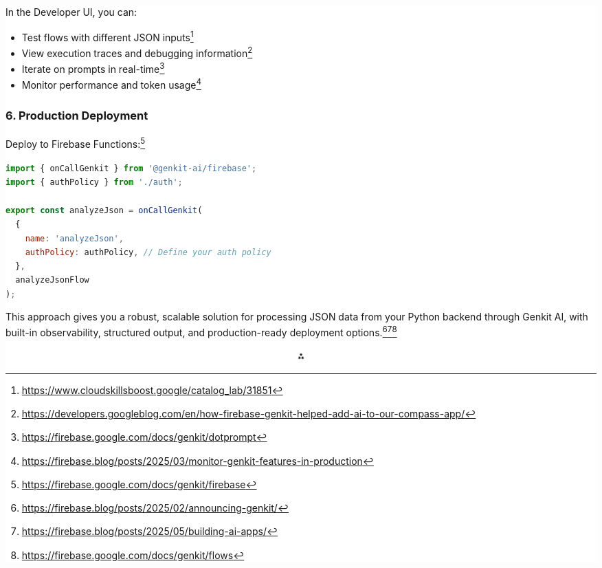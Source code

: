 In the Developer UI, you can:

- Test flows with different JSON inputs[^10]
- View execution traces and debugging information[^11]
- Iterate on prompts in real-time[^2]
- Monitor performance and token usage[^12]


### 6. Production Deployment

Deploy to Firebase Functions:[^5]

```javascript
import { onCallGenkit } from '@genkit-ai/firebase';
import { authPolicy } from './auth';

export const analyzeJson = onCallGenkit(
  {
    name: 'analyzeJson',
    authPolicy: authPolicy, // Define your auth policy
  },
  analyzeJsonFlow
);
```

This approach gives you a robust, scalable solution for processing JSON data from your Python backend through Genkit AI, with built-in observability, structured output, and production-ready deployment options.[^13][^1][^4]

<div style="text-align: center">⁂</div>

[^1]: https://firebase.blog/posts/2025/05/building-ai-apps/

[^2]: https://firebase.google.com/docs/genkit/dotprompt

[^3]: https://firebase.google.com/docs/genkit-go/dotprompt

[^4]: https://firebase.google.com/docs/genkit/flows

[^5]: https://firebase.google.com/docs/genkit/firebase

[^6]: https://firebase.google.com/docs/genkit/models

[^7]: https://blog.angular.dev/build-ai-powered-apps-with-genkit-and-angular-707db8918c3a

[^8]: https://www.youtube.com/watch?v=VFPsp7aURWA

[^9]: https://www.youtube.com/watch?v=01XOIhh2ibA

[^10]: https://www.cloudskillsboost.google/catalog_lab/31851

[^11]: https://developers.googleblog.com/en/how-firebase-genkit-helped-add-ai-to-our-compass-app/

[^12]: https://firebase.blog/posts/2025/03/monitor-genkit-features-in-production

[^13]: https://firebase.blog/posts/2025/02/announcing-genkit/

[^14]: https://www.youtube.com/watch?v=CfmG32Jvme8\&vl=en

[^15]: https://stackoverflow.com/questions/78588806/why-does-firebase-genkit-stream-back-data-as-json-string-except-for-the-last-2-c

[^16]: https://firebase.blog/posts/2024/06/ai-powered-crossword-genkit/

[^17]: https://www.cloudskillsboost.google/course_templates/1189/video/528757

[^18]: https://www.cloudskillsboost.google/course_templates/1189

[^19]: https://cloud.google.com/blog/products/application-development/firebase-studio-lets-you-build-full-stack-ai-apps-with-gemini

[^20]: https://www.cloudskillsboost.google/catalog_lab/31853

[^21]: https://dev.to/this-is-learning/firebase-genkit-ai-level-up-your-skills-with-ai-powered-flows-3foj

[^22]: https://firebase.google.com/codelabs/ai-genkit-rag

[^23]: https://www.cloudskillsboost.google/course_templates/1189/video/528758?locale=id

[^24]: https://firebase.google.com/docs/genkit/plugins/google-genai

[^25]: https://firebase.google.com/docs/ai-logic/generate-structured-output

[^26]: https://stackoverflow.com/questions/79453980/what-is-correct-way-of-creating-genkit-flow-where-inputschema-is-a-json

[^27]: https://www.youtube.com/watch?v=y2RU5eIriO0\&vl=en

[^28]: https://firebase.blog/posts/2025/04/genkit-python-go/

[^29]: https://github.com/firebase/genkit/issues/754

[^30]: https://komelin.com/blog/prompts-are-code-dotprompt-firebase-genkit

[^31]: https://github.com/firebase/genkit/issues/3149

[^32]: https://github.com/google/dotprompt

[^33]: https://www.cloudskillsboost.google/course_templates/1189/video/528757?locale=id

[^34]: https://github.com/firebase/genkit/issues/634

[^35]: https://github.com/firebase/genkit

[^36]: https://www.cloudskillsboost.google/course_templates/1189/video/528758?locale=pt_PT

[^37]: https://itnext.io/how-to-make-the-firebase-genkit-template-work-with-plain-javascript-6cf7470bc4f4

[^38]: https://www.youtube.com/watch?v=lGCeXyiyy_Q

[^39]: https://www.youtube.com/watch?v=D5qxlu3A9D4

[^40]: https://www.youtube.com/watch?v=3p1P5grjXIQ

[^41]: https://gist.github.com/samyakkkk/8eea55c1ac4080416b52e4a9116f3476

[^42]: https://dev.to/denisvalasek/understanding-genkit-flows-with-czech-language-tricks-26i3


[^43]: https://firebase.google.com/docs/genkit/plugins/firebase
[^44]: https://github.com/firebase/genkit/issues/2671
[^45]: https://developers.google.com/solutions/learn/data-connect-grounded-agents
[^46]: https://www.cloudskillsboost.google/course_templates/1189/video/528756?locale=zh_TW
[^47]: https://www.cloudskillsboost.google/course_templates/1189/video/528761